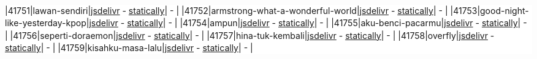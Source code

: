 |41751|lawan-sendiri|[jsdelivr](https://cdn.jsdelivr.net/gh/dbchord/c7-3-6/40001-45000/41501-42000/lawan-sendiri.webp) - [statically](https://cdn.statically.io/gh/dbchord/c7-3-6/i/40001-45000/41501-42000/lawan-sendiri.webp)| - |
|41752|armstrong-what-a-wonderful-world|[jsdelivr](https://cdn.jsdelivr.net/gh/dbchord/c7-3-6/40001-45000/41501-42000/armstrong-what-a-wonderful-world.webp) - [statically](https://cdn.statically.io/gh/dbchord/c7-3-6/i/40001-45000/41501-42000/armstrong-what-a-wonderful-world.webp)| - |
|41753|good-night-like-yesterday-kpop|[jsdelivr](https://cdn.jsdelivr.net/gh/dbchord/c7-3-6/40001-45000/41501-42000/good-night-like-yesterday-kpop.webp) - [statically](https://cdn.statically.io/gh/dbchord/c7-3-6/i/40001-45000/41501-42000/good-night-like-yesterday-kpop.webp)| - |
|41754|ampun|[jsdelivr](https://cdn.jsdelivr.net/gh/dbchord/c7-3-6/40001-45000/41501-42000/ampun.webp) - [statically](https://cdn.statically.io/gh/dbchord/c7-3-6/i/40001-45000/41501-42000/ampun.webp)| - |
|41755|aku-benci-pacarmu|[jsdelivr](https://cdn.jsdelivr.net/gh/dbchord/c7-3-6/40001-45000/41501-42000/aku-benci-pacarmu.webp) - [statically](https://cdn.statically.io/gh/dbchord/c7-3-6/i/40001-45000/41501-42000/aku-benci-pacarmu.webp)| - |
|41756|seperti-doraemon|[jsdelivr](https://cdn.jsdelivr.net/gh/dbchord/c7-3-6/40001-45000/41501-42000/seperti-doraemon.webp) - [statically](https://cdn.statically.io/gh/dbchord/c7-3-6/i/40001-45000/41501-42000/seperti-doraemon.webp)| - |
|41757|hina-tuk-kembali|[jsdelivr](https://cdn.jsdelivr.net/gh/dbchord/c7-3-6/40001-45000/41501-42000/hina-tuk-kembali.webp) - [statically](https://cdn.statically.io/gh/dbchord/c7-3-6/i/40001-45000/41501-42000/hina-tuk-kembali.webp)| - |
|41758|overfly|[jsdelivr](https://cdn.jsdelivr.net/gh/dbchord/c7-3-6/40001-45000/41501-42000/overfly.webp) - [statically](https://cdn.statically.io/gh/dbchord/c7-3-6/i/40001-45000/41501-42000/overfly.webp)| - |
|41759|kisahku-masa-lalu|[jsdelivr](https://cdn.jsdelivr.net/gh/dbchord/c7-3-6/40001-45000/41501-42000/kisahku-masa-lalu.webp) - [statically](https://cdn.statically.io/gh/dbchord/c7-3-6/i/40001-45000/41501-42000/kisahku-masa-lalu.webp)| - |
